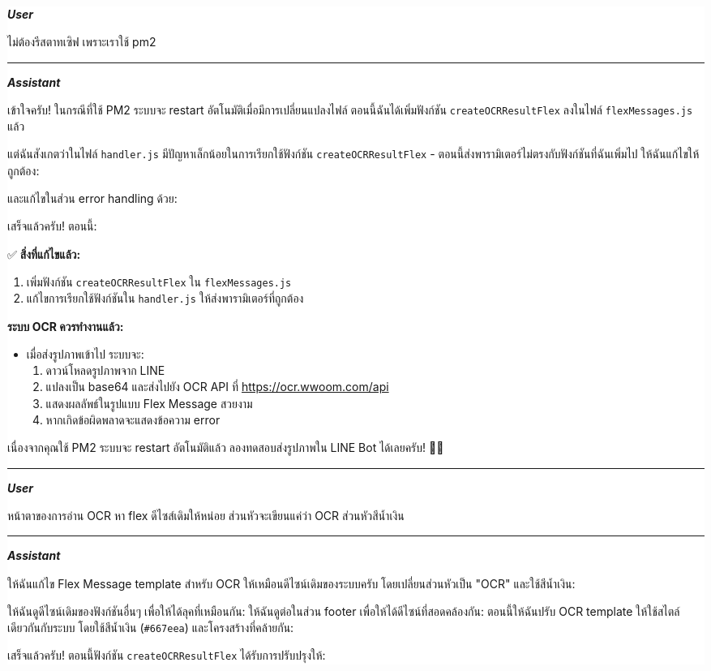 
_**User**_

ไม่ต้องรีสตาทเซิฟ เพราะเราใช้ pm2

---

_**Assistant**_

เข้าใจครับ! ในกรณีที่ใช้ PM2 ระบบจะ restart อัตโนมัติเมื่อมีการเปลี่ยนแปลงไฟล์ ตอนนี้ฉันได้เพิ่มฟังก์ชัน `createOCRResultFlex` ลงในไฟล์ `flexMessages.js` แล้ว

แต่ฉันสังเกตว่าในไฟล์ `handler.js` มีปัญหาเล็กน้อยในการเรียกใช้ฟังก์ชัน `createOCRResultFlex` - ตอนนี้ส่งพารามิเตอร์ไม่ตรงกับฟังก์ชันที่ฉันเพิ่มไป ให้ฉันแก้ไขให้ถูกต้อง: 
```

```
และแก้ไขในส่วน error handling ด้วย: 
```

```
เสร็จแล้วครับ! ตอนนี้:

✅ **สิ่งที่แก้ไขแล้ว:**
1. เพิ่มฟังก์ชัน `createOCRResultFlex` ใน `flexMessages.js` 
2. แก้ไขการเรียกใช้ฟังก์ชันใน `handler.js` ให้ส่งพารามิเตอร์ที่ถูกต้อง

**ระบบ OCR ควรทำงานแล้ว:**
- เมื่อส่งรูปภาพเข้าไป ระบบจะ:
  1. ดาวน์โหลดรูปภาพจาก LINE
  2. แปลงเป็น base64 และส่งไปยัง OCR API ที่ https://ocr.wwoom.com/api
  3. แสดงผลลัพธ์ในรูปแบบ Flex Message สวยงาม
  4. หากเกิดข้อผิดพลาดจะแสดงข้อความ error

เนื่องจากคุณใช้ PM2 ระบบจะ restart อัตโนมัติแล้ว ลองทดสอบส่งรูปภาพใน LINE Bot ได้เลยครับ! 📱✨

---

_**User**_

หน้าตาของการอ่าน OCR หา flex ดีไซส์เดิมให้หน่อย ส่วนหัวจะเขียนแค่ว่า OCR ส่วนหัวสีน้ำเงิน

---

_**Assistant**_

ให้ฉันแก้ไข Flex Message template สำหรับ OCR ให้เหมือนดีไซน์เดิมของระบบครับ โดยเปลี่ยนส่วนหัวเป็น "OCR" และใช้สีน้ำเงิน: 
```

```
ให้ฉันดูดีไซน์เดิมของฟังก์ชันอื่นๆ เพื่อให้ได้ลุคที่เหมือนกัน: ให้ฉันดูต่อในส่วน footer เพื่อให้ได้ดีไซน์ที่สอดคล้องกัน: ตอนนี้ให้ฉันปรับ OCR template ให้ใช้สไตล์เดียวกันกับระบบ โดยใช้สีน้ำเงิน (`#667eea`) และโครงสร้างที่คล้ายกัน: 
```

```
เสร็จแล้วครับ! ตอนนี้ฟังก์ชัน `createOCRResultFlex` ได้รับการปรับปรุงให้:
